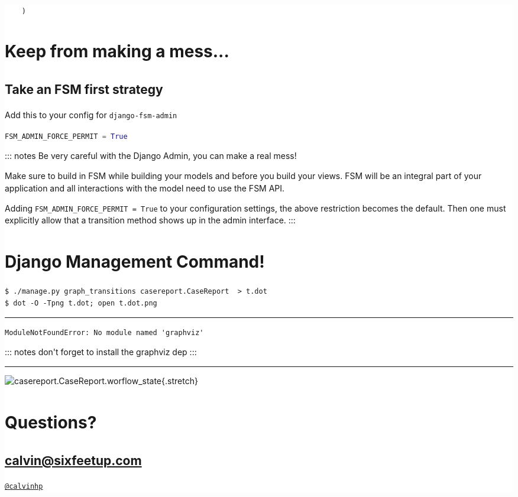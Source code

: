 ```{.python .stretch}
    )
```

# Keep from making a mess...
## Take an FSM first strategy

Add this to your config for `django-fsm-admin`
```python
FSM_ADMIN_FORCE_PERMIT = True
```

::: notes
Be very careful with the Django Admin, you can make a real mess!

Make sure to build in FSM while building your models and before you build your views. FSM will be an integral part of your application and all interactions with the model need to use the FSM API.

Adding `FSM_ADMIN_FORCE_PERMIT = True` to your configuration settings, the above restriction becomes the default. Then one must explicitly allow that a transition method shows up in the admin interface.
:::


# Django Management Command!

~~~ {.stretch .console}
$ ./manage.py graph_transitions casereport.CaseReport  > t.dot
$ dot -O -Tpng t.dot; open t.dot.png
~~~

---

`ModuleNotFoundError: No module named 'graphviz'`

::: notes
don't forget to install the graphviz dep
:::

---

![casereport.CaseReport.worflow_state](images/t2.dot.png){.stretch}

# Questions?

## <calvin@sixfeetup.com>

[`@calvinhp`](https://twitter.com/calvinhp)
